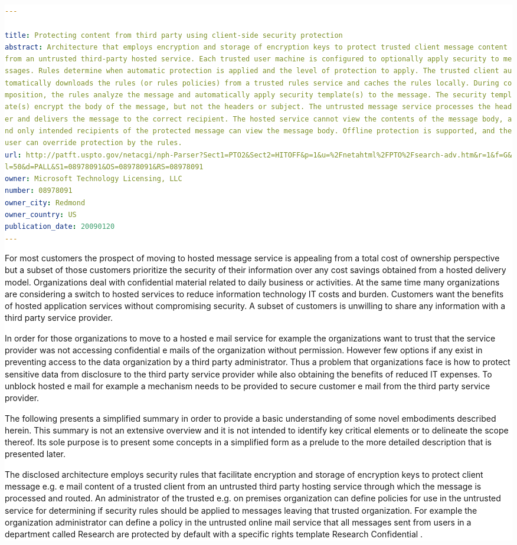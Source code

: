 ```yaml
---

title: Protecting content from third party using client-side security protection
abstract: Architecture that employs encryption and storage of encryption keys to protect trusted client message content from an untrusted third-party hosted service. Each trusted user machine is configured to optionally apply security to messages. Rules determine when automatic protection is applied and the level of protection to apply. The trusted client automatically downloads the rules (or rules policies) from a trusted rules service and caches the rules locally. During composition, the rules analyze the message and automatically apply security template(s) to the message. The security template(s) encrypt the body of the message, but not the headers or subject. The untrusted message service processes the header and delivers the message to the correct recipient. The hosted service cannot view the contents of the message body, and only intended recipients of the protected message can view the message body. Offline protection is supported, and the user can override protection by the rules.
url: http://patft.uspto.gov/netacgi/nph-Parser?Sect1=PTO2&Sect2=HITOFF&p=1&u=%2Fnetahtml%2FPTO%2Fsearch-adv.htm&r=1&f=G&l=50&d=PALL&S1=08978091&OS=08978091&RS=08978091
owner: Microsoft Technology Licensing, LLC
number: 08978091
owner_city: Redmond
owner_country: US
publication_date: 20090120
---
```

For most customers the prospect of moving to hosted message service is appealing from a total cost of ownership perspective but a subset of those customers prioritize the security of their information over any cost savings obtained from a hosted delivery model. Organizations deal with confidential material related to daily business or activities. At the same time many organizations are considering a switch to hosted services to reduce information technology IT costs and burden. Customers want the benefits of hosted application services without compromising security. A subset of customers is unwilling to share any information with a third party service provider.

In order for those organizations to move to a hosted e mail service for example the organizations want to trust that the service provider was not accessing confidential e mails of the organization without permission. However few options if any exist in preventing access to the data organization by a third party administrator. Thus a problem that organizations face is how to protect sensitive data from disclosure to the third party service provider while also obtaining the benefits of reduced IT expenses. To unblock hosted e mail for example a mechanism needs to be provided to secure customer e mail from the third party service provider.

The following presents a simplified summary in order to provide a basic understanding of some novel embodiments described herein. This summary is not an extensive overview and it is not intended to identify key critical elements or to delineate the scope thereof. Its sole purpose is to present some concepts in a simplified form as a prelude to the more detailed description that is presented later.

The disclosed architecture employs security rules that facilitate encryption and storage of encryption keys to protect client message e.g. e mail content of a trusted client from an untrusted third party hosting service through which the message is processed and routed. An administrator of the trusted e.g. on premises organization can define policies for use in the untrusted service for determining if security rules should be applied to messages leaving that trusted organization. For example the organization administrator can define a policy in the untrusted online mail service that all messages sent from users in a department called Research are protected by default with a specific rights template Research Confidential .
